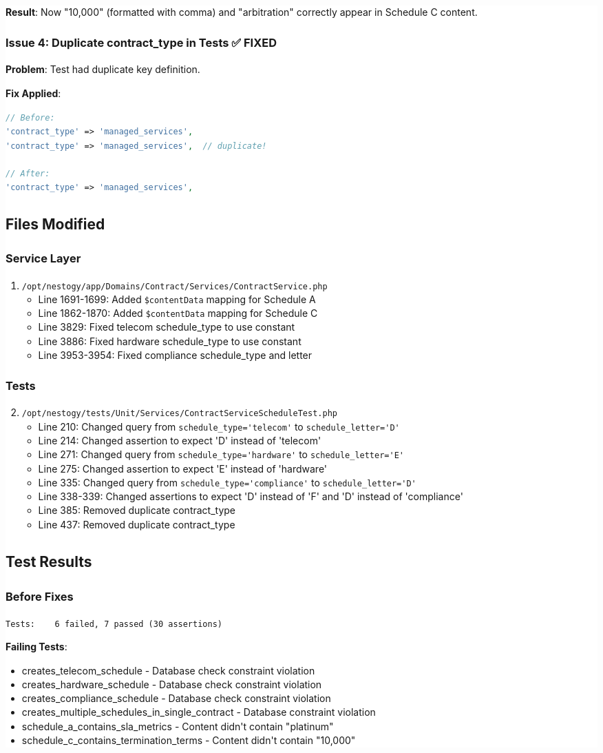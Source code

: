 **Result**: Now "10,000" (formatted with comma) and "arbitration" correctly appear in Schedule C content.

### Issue 4: Duplicate contract_type in Tests ✅ FIXED
**Problem**: Test had duplicate key definition.

**Fix Applied**:
```php
// Before:
'contract_type' => 'managed_services',
'contract_type' => 'managed_services',  // duplicate!

// After:
'contract_type' => 'managed_services',
```

## Files Modified

### Service Layer
1. `/opt/nestogy/app/Domains/Contract/Services/ContractService.php`
   - Line 1691-1699: Added `$contentData` mapping for Schedule A
   - Line 1862-1870: Added `$contentData` mapping for Schedule C
   - Line 3829: Fixed telecom schedule_type to use constant
   - Line 3886: Fixed hardware schedule_type to use constant
   - Line 3953-3954: Fixed compliance schedule_type and letter

### Tests
2. `/opt/nestogy/tests/Unit/Services/ContractServiceScheduleTest.php`
   - Line 210: Changed query from `schedule_type='telecom'` to `schedule_letter='D'`
   - Line 214: Changed assertion to expect 'D' instead of 'telecom'
   - Line 271: Changed query from `schedule_type='hardware'` to `schedule_letter='E'`
   - Line 275: Changed assertion to expect 'E' instead of 'hardware'
   - Line 335: Changed query from `schedule_type='compliance'` to `schedule_letter='D'`
   - Line 338-339: Changed assertions to expect 'D' instead of 'F' and 'D' instead of 'compliance'
   - Line 385: Removed duplicate contract_type
   - Line 437: Removed duplicate contract_type

## Test Results

### Before Fixes
```
Tests:    6 failed, 7 passed (30 assertions)
```

**Failing Tests**:
- creates_telecom_schedule - Database check constraint violation
- creates_hardware_schedule - Database check constraint violation  
- creates_compliance_schedule - Database check constraint violation
- creates_multiple_schedules_in_single_contract - Database constraint violation
- schedule_a_contains_sla_metrics - Content didn't contain "platinum"
- schedule_c_contains_termination_terms - Content didn't contain "10,000"
